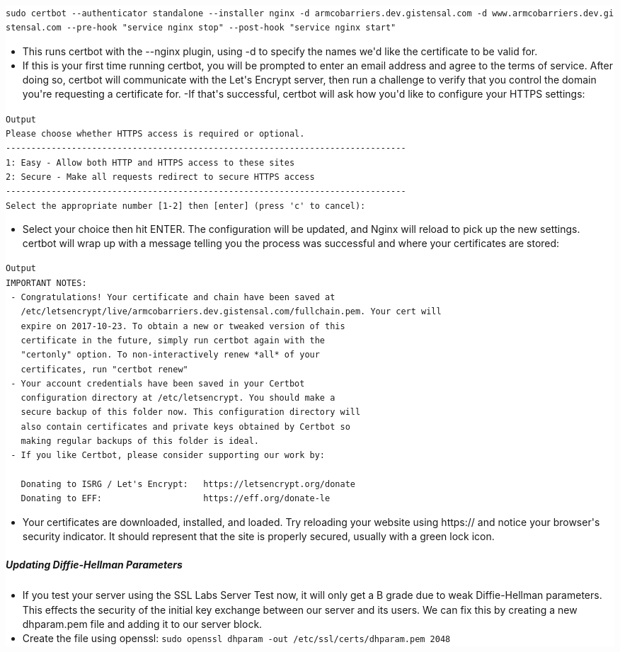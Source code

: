 ```
sudo certbot --authenticator standalone --installer nginx -d armcobarriers.dev.gistensal.com -d www.armcobarriers.dev.gistensal.com --pre-hook "service nginx stop" --post-hook "service nginx start"
```

- This runs certbot with the --nginx plugin, using -d to specify the names we'd like the certificate to be valid for.
- If this is your first time running certbot, you will be prompted to enter an email address and agree to the terms of service. After doing so, certbot will communicate with the Let's Encrypt server, then run a challenge to verify that you control the domain you're requesting a certificate for.
-If that's successful, certbot will ask how you'd like to configure your HTTPS settings:

```
Output
Please choose whether HTTPS access is required or optional.
-------------------------------------------------------------------------------
1: Easy - Allow both HTTP and HTTPS access to these sites
2: Secure - Make all requests redirect to secure HTTPS access
-------------------------------------------------------------------------------
Select the appropriate number [1-2] then [enter] (press 'c' to cancel):
```

- Select your choice then hit ENTER. The configuration will be updated, and Nginx will reload to pick up the new settings. certbot will wrap up with a message telling you the process was successful and where your certificates are stored:

```
Output
IMPORTANT NOTES:
 - Congratulations! Your certificate and chain have been saved at
   /etc/letsencrypt/live/armcobarriers.dev.gistensal.com/fullchain.pem. Your cert will
   expire on 2017-10-23. To obtain a new or tweaked version of this
   certificate in the future, simply run certbot again with the
   "certonly" option. To non-interactively renew *all* of your
   certificates, run "certbot renew"
 - Your account credentials have been saved in your Certbot
   configuration directory at /etc/letsencrypt. You should make a
   secure backup of this folder now. This configuration directory will
   also contain certificates and private keys obtained by Certbot so
   making regular backups of this folder is ideal.
 - If you like Certbot, please consider supporting our work by:

   Donating to ISRG / Let's Encrypt:   https://letsencrypt.org/donate
   Donating to EFF:                    https://eff.org/donate-le
```

- Your certificates are downloaded, installed, and loaded. Try reloading your website using https:// and notice your browser's security indicator. It should represent that the site is properly secured, usually with a green lock icon.

##### Updating Diffie-Hellman Parameters
- If you test your server using the SSL Labs Server Test now, it will only get a B grade due to weak Diffie-Hellman parameters. This effects the security of the initial key exchange between our server and its users. We can fix this by creating a new dhparam.pem file and adding it to our server block.
- Create the file using openssl: `sudo openssl dhparam -out /etc/ssl/certs/dhparam.pem 2048`

